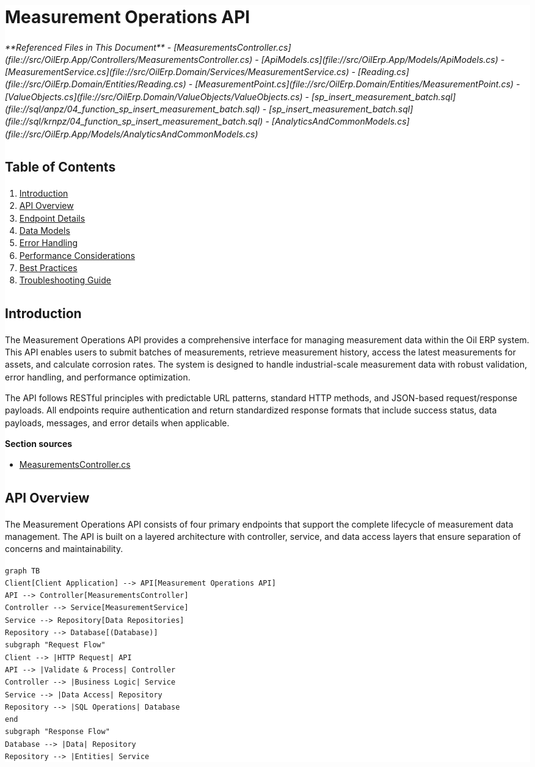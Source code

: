 # Measurement Operations API

<cite>
**Referenced Files in This Document**   
- [MeasurementsController.cs](file://src/OilErp.App/Controllers/MeasurementsController.cs)
- [ApiModels.cs](file://src/OilErp.App/Models/ApiModels.cs)
- [MeasurementService.cs](file://src/OilErp.Domain/Services/MeasurementService.cs)
- [Reading.cs](file://src/OilErp.Domain/Entities/Reading.cs)
- [MeasurementPoint.cs](file://src/OilErp.Domain/Entities/MeasurementPoint.cs)
- [ValueObjects.cs](file://src/OilErp.Domain/ValueObjects/ValueObjects.cs)
- [sp_insert_measurement_batch.sql](file://sql/anpz/04_function_sp_insert_measurement_batch.sql)
- [sp_insert_measurement_batch.sql](file://sql/krnpz/04_function_sp_insert_measurement_batch.sql)
- [AnalyticsAndCommonModels.cs](file://src/OilErp.App/Models/AnalyticsAndCommonModels.cs)
</cite>

## Table of Contents
1. [Introduction](#introduction)
2. [API Overview](#api-overview)
3. [Endpoint Details](#endpoint-details)
4. [Data Models](#data-models)
5. [Error Handling](#error-handling)
6. [Performance Considerations](#performance-considerations)
7. [Best Practices](#best-practices)
8. [Troubleshooting Guide](#troubleshooting-guide)

## Introduction

The Measurement Operations API provides a comprehensive interface for managing measurement data within the Oil ERP system. This API enables users to submit batches of measurements, retrieve measurement history, access the latest measurements for assets, and calculate corrosion rates. The system is designed to handle industrial-scale measurement data with robust validation, error handling, and performance optimization.

The API follows RESTful principles with predictable URL patterns, standard HTTP methods, and JSON-based request/response payloads. All endpoints require authentication and return standardized response formats that include success status, data payloads, messages, and error details when applicable.

**Section sources**
- [MeasurementsController.cs](file://src/OilErp.App/Controllers/MeasurementsController.cs#L11-L318)

## API Overview

The Measurement Operations API consists of four primary endpoints that support the complete lifecycle of measurement data management. The API is built on a layered architecture with controller, service, and data access layers that ensure separation of concerns and maintainability.

```mermaid
graph TB
Client[Client Application] --> API[Measurement Operations API]
API --> Controller[MeasurementsController]
Controller --> Service[MeasurementService]
Service --> Repository[Data Repositories]
Repository --> Database[(Database)]
subgraph "Request Flow"
Client --> |HTTP Request| API
API --> |Validate & Process| Controller
Controller --> |Business Logic| Service
Service --> |Data Access| Repository
Repository --> |SQL Operations| Database
end
subgraph "Response Flow"
Database --> |Data| Repository
Repository --> |Entities| Service
```